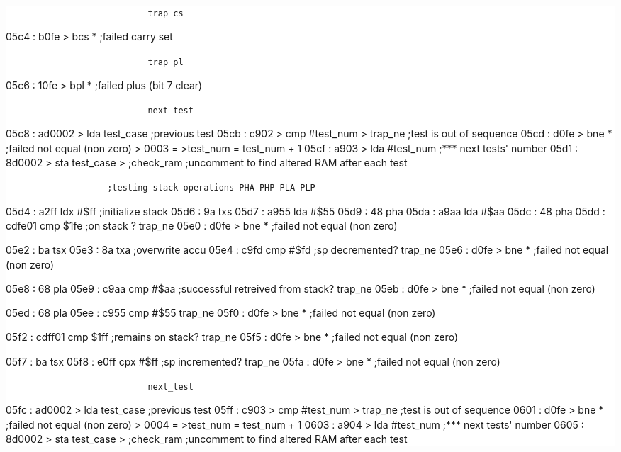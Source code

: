                                 trap_cs
05c4 : b0fe            >        bcs *           ;failed carry set

                                trap_pl
05c6 : 10fe            >        bpl *           ;failed plus (bit 7 clear)

                                next_test
05c8 : ad0002          >            lda test_case   ;previous test
05cb : c902            >            cmp #test_num
                       >            trap_ne         ;test is out of sequence
05cd : d0fe            >        bne *           ;failed not equal (non zero)
                       >
0003 =                 >test_num = test_num + 1
05cf : a903            >            lda #test_num   ;*** next tests' number
05d1 : 8d0002          >            sta test_case
                       >            ;check_ram       ;uncomment to find altered RAM after each test

                        ;testing stack operations PHA PHP PLA PLP

05d4 : a2ff                     ldx #$ff        ;initialize stack
05d6 : 9a                       txs
05d7 : a955                     lda #$55
05d9 : 48                       pha
05da : a9aa                     lda #$aa
05dc : 48                       pha
05dd : cdfe01                   cmp $1fe        ;on stack ?
                                trap_ne
05e0 : d0fe            >        bne *           ;failed not equal (non zero)

05e2 : ba                       tsx
05e3 : 8a                       txa             ;overwrite accu
05e4 : c9fd                     cmp #$fd        ;sp decremented?
                                trap_ne
05e6 : d0fe            >        bne *           ;failed not equal (non zero)

05e8 : 68                       pla
05e9 : c9aa                     cmp #$aa        ;successful retreived from stack?
                                trap_ne
05eb : d0fe            >        bne *           ;failed not equal (non zero)

05ed : 68                       pla
05ee : c955                     cmp #$55
                                trap_ne
05f0 : d0fe            >        bne *           ;failed not equal (non zero)

05f2 : cdff01                   cmp $1ff        ;remains on stack?
                                trap_ne
05f5 : d0fe            >        bne *           ;failed not equal (non zero)

05f7 : ba                       tsx
05f8 : e0ff                     cpx #$ff        ;sp incremented?
                                trap_ne
05fa : d0fe            >        bne *           ;failed not equal (non zero)

                                next_test
05fc : ad0002          >            lda test_case   ;previous test
05ff : c903            >            cmp #test_num
                       >            trap_ne         ;test is out of sequence
0601 : d0fe            >        bne *           ;failed not equal (non zero)
                       >
0004 =                 >test_num = test_num + 1
0603 : a904            >            lda #test_num   ;*** next tests' number
0605 : 8d0002          >            sta test_case
                       >            ;check_ram       ;uncomment to find altered RAM after each test
